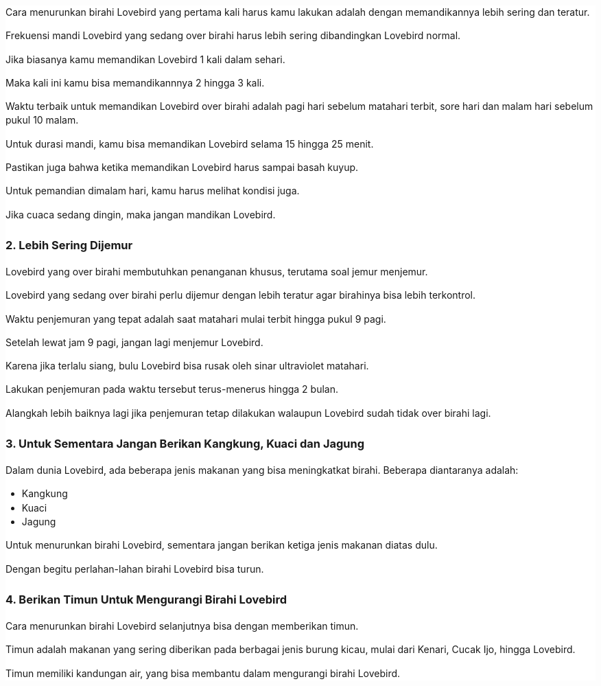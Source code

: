 Cara menurunkan birahi Lovebird yang pertama kali harus kamu lakukan adalah dengan memandikannya lebih sering dan teratur.

Frekuensi mandi Lovebird yang sedang over birahi harus lebih sering dibandingkan Lovebird normal.

Jika biasanya kamu memandikan Lovebird 1 kali dalam sehari.

Maka kali ini kamu bisa memandikannnya 2 hingga 3 kali.

Waktu terbaik untuk memandikan Lovebird over birahi adalah pagi hari sebelum matahari terbit, sore hari dan malam hari sebelum pukul 10 malam.

Untuk durasi mandi, kamu bisa memandikan Lovebird selama 15 hingga 25 menit.

Pastikan juga bahwa ketika memandikan Lovebird harus sampai basah kuyup.

Untuk pemandian dimalam hari, kamu harus melihat kondisi juga.

Jika cuaca sedang dingin, maka jangan mandikan Lovebird.

### 2. Lebih Sering Dijemur

Lovebird yang over birahi membutuhkan penanganan khusus, terutama soal jemur menjemur.

Lovebird yang sedang over birahi perlu dijemur dengan lebih teratur agar birahinya bisa lebih terkontrol.

Waktu penjemuran yang tepat adalah saat matahari mulai terbit hingga pukul 9 pagi.

Setelah lewat jam 9 pagi, jangan lagi menjemur Lovebird.

Karena jika terlalu siang, bulu Lovebird bisa rusak oleh sinar ultraviolet matahari.

Lakukan penjemuran pada waktu tersebut terus-menerus hingga 2 bulan.

Alangkah lebih baiknya lagi jika penjemuran tetap dilakukan walaupun Lovebird sudah tidak over birahi lagi.

### 3. Untuk Sementara Jangan Berikan Kangkung, Kuaci dan Jagung

Dalam dunia Lovebird, ada beberapa jenis makanan yang bisa meningkatkat birahi. Beberapa diantaranya adalah:

- Kangkung
- Kuaci
- Jagung

Untuk menurunkan birahi Lovebird, sementara jangan berikan ketiga jenis makanan diatas dulu.

Dengan begitu perlahan-lahan birahi Lovebird bisa turun.

### 4. Berikan Timun Untuk Mengurangi Birahi Lovebird

Cara menurunkan birahi Lovebird selanjutnya bisa dengan memberikan timun.

Timun adalah makanan yang sering diberikan pada berbagai jenis burung kicau, mulai dari Kenari, Cucak Ijo, hingga Lovebird.

Timun memiliki kandungan air, yang bisa membantu dalam mengurangi birahi Lovebird.
